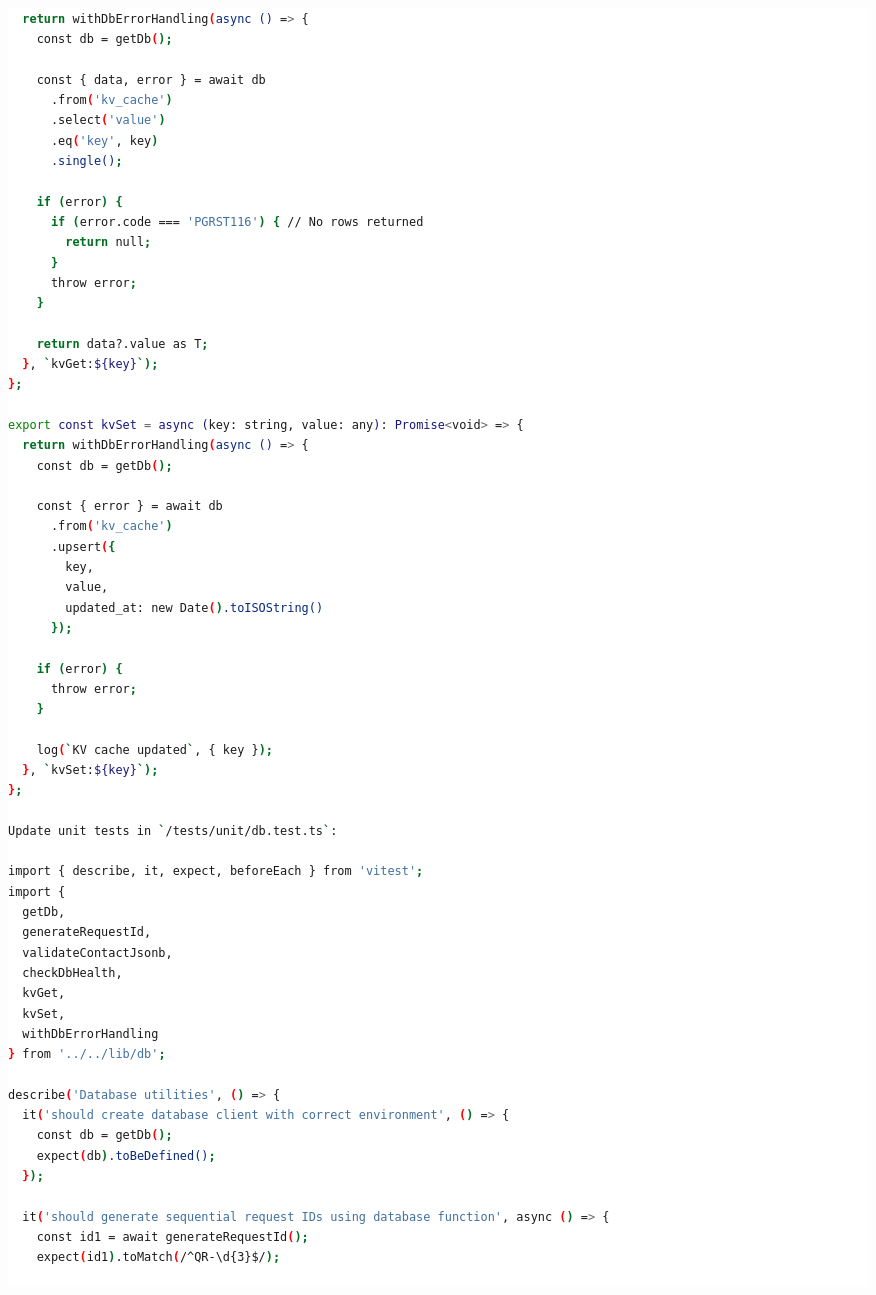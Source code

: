 ```bash
  return withDbErrorHandling(async () => {
    const db = getDb();
    
    const { data, error } = await db
      .from('kv_cache')
      .select('value')
      .eq('key', key)
      .single();
      
    if (error) {
      if (error.code === 'PGRST116') { // No rows returned
        return null;
      }
      throw error;
    }
    
    return data?.value as T;
  }, `kvGet:${key}`);
};

export const kvSet = async (key: string, value: any): Promise<void> => {
  return withDbErrorHandling(async () => {
    const db = getDb();
    
    const { error } = await db
      .from('kv_cache')
      .upsert({ 
        key, 
        value,
        updated_at: new Date().toISOString()
      });
      
    if (error) {
      throw error;
    }
    
    log(`KV cache updated`, { key });
  }, `kvSet:${key}`);
};

Update unit tests in `/tests/unit/db.test.ts`:

import { describe, it, expect, beforeEach } from 'vitest';
import { 
  getDb, 
  generateRequestId, 
  validateContactJsonb,
  checkDbHealth,
  kvGet,
  kvSet,
  withDbErrorHandling 
} from '../../lib/db';

describe('Database utilities', () => {
  it('should create database client with correct environment', () => {
    const db = getDb();
    expect(db).toBeDefined();
  });
  
  it('should generate sequential request IDs using database function', async () => {
    const id1 = await generateRequestId();
    expect(id1).toMatch(/^QR-\d{3}$/);
    
```
